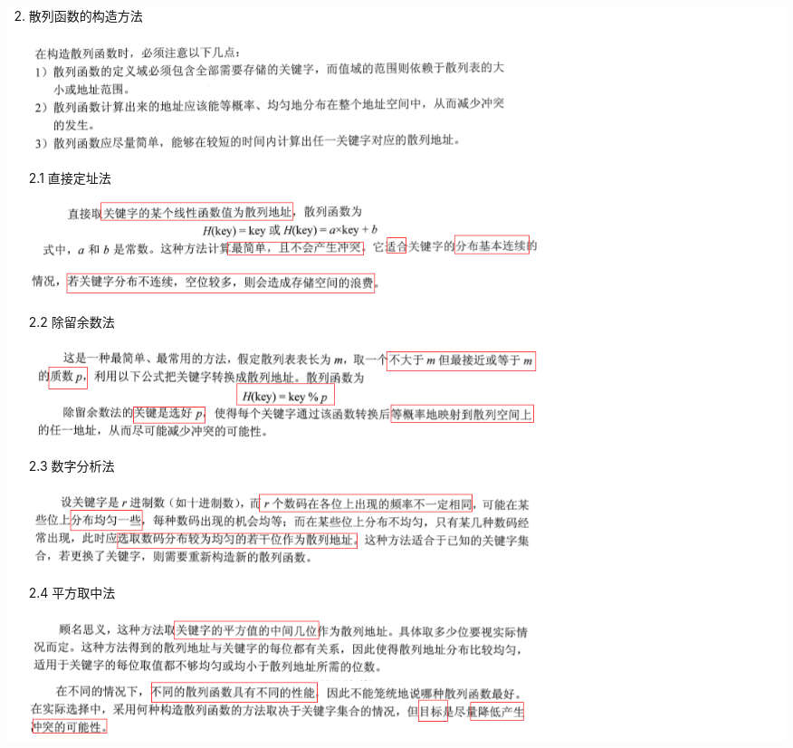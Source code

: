 2. 散列函数的构造方法

   <img src="数据结构与算法.assets/image-20220118005636097.png" alt="image-20220118005636097" style="zoom:80%;" />

   2.1 直接定址法

   <img src="数据结构与算法.assets/image-20220118005926346.png" alt="image-20220118005926346" style="zoom:80%;" /><img src="数据结构与算法.assets/image-20220118005938774.png" alt="image-20220118005938774" style="zoom:80%;" />

   2.2 除留余数法

   <img src="数据结构与算法.assets/image-20220118010518225.png" alt="image-20220118010518225" style="zoom:80%;" />

   2.3 数字分析法

   <img src="数据结构与算法.assets/image-20220118011008821.png" alt="image-20220118011008821" style="zoom:80%;" />

   2.4 平方取中法

   <img src="数据结构与算法.assets/image-20220118011026564.png" alt="image-20220118011026564" style="zoom:80%;" />

   <img src="数据结构与算法.assets/image-20220118011052878.png" alt="image-20220118011052878" style="zoom:80%;" />
